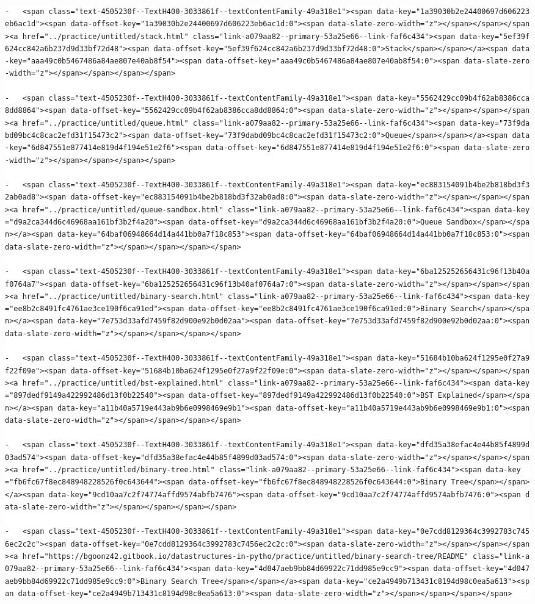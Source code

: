     -   <span class="text-4505230f--TextH400-3033861f--textContentFamily-49a318e1"><span data-key="1a39030b2e24400697d606223eb6ac1d"><span data-offset-key="1a39030b2e24400697d606223eb6ac1d:0"><span data-slate-zero-width="z">​</span></span></span><a href="../practice/untitled/stack.html" class="link-a079aa82--primary-53a25e66--link-faf6c434"><span data-key="5ef39f624cc842a6b237d9d33bf72d48"><span data-offset-key="5ef39f624cc842a6b237d9d33bf72d48:0">Stack</span></span></a><span data-key="aaa49c0b5467486a84ae807e40ab8f54"><span data-offset-key="aaa49c0b5467486a84ae807e40ab8f54:0"><span data-slate-zero-width="z">​</span></span></span></span>

    -   <span class="text-4505230f--TextH400-3033861f--textContentFamily-49a318e1"><span data-key="5562429cc09b4f62ab8386cca8dd8864"><span data-offset-key="5562429cc09b4f62ab8386cca8dd8864:0"><span data-slate-zero-width="z">​</span></span></span><a href="../practice/untitled/queue.html" class="link-a079aa82--primary-53a25e66--link-faf6c434"><span data-key="73f9dabd09bc4c8cac2efd31f15473c2"><span data-offset-key="73f9dabd09bc4c8cac2efd31f15473c2:0">Queue</span></span></a><span data-key="6d847551e877414e819d4f194e51e2f6"><span data-offset-key="6d847551e877414e819d4f194e51e2f6:0"><span data-slate-zero-width="z">​</span></span></span></span>

    -   <span class="text-4505230f--TextH400-3033861f--textContentFamily-49a318e1"><span data-key="ec883154091b4be2b818bd3f32ab0ad8"><span data-offset-key="ec883154091b4be2b818bd3f32ab0ad8:0"><span data-slate-zero-width="z">​</span></span></span><a href="../practice/untitled/queue-sandbox.html" class="link-a079aa82--primary-53a25e66--link-faf6c434"><span data-key="d9a2ca344d6c46968aa161bf3b2f4a20"><span data-offset-key="d9a2ca344d6c46968aa161bf3b2f4a20:0">Queue Sandbox</span></span></a><span data-key="64baf06948664d14a441bb0a7f18c853"><span data-offset-key="64baf06948664d14a441bb0a7f18c853:0"><span data-slate-zero-width="z">​</span></span></span></span>

    -   <span class="text-4505230f--TextH400-3033861f--textContentFamily-49a318e1"><span data-key="6ba125252656431c96f13b40af0764a7"><span data-offset-key="6ba125252656431c96f13b40af0764a7:0"><span data-slate-zero-width="z">​</span></span></span><a href="../practice/untitled/binary-search.html" class="link-a079aa82--primary-53a25e66--link-faf6c434"><span data-key="ee8b2c8491fc4761ae3ce190f6ca91ed"><span data-offset-key="ee8b2c8491fc4761ae3ce190f6ca91ed:0">Binary Search</span></span></a><span data-key="7e753d33afd7459f82d900e92b0d02aa"><span data-offset-key="7e753d33afd7459f82d900e92b0d02aa:0"><span data-slate-zero-width="z">​</span></span></span></span>

    -   <span class="text-4505230f--TextH400-3033861f--textContentFamily-49a318e1"><span data-key="51684b10ba624f1295e0f27a9f22f09e"><span data-offset-key="51684b10ba624f1295e0f27a9f22f09e:0"><span data-slate-zero-width="z">​</span></span></span><a href="../practice/untitled/bst-explained.html" class="link-a079aa82--primary-53a25e66--link-faf6c434"><span data-key="897dedf9149a422992486d13f0b22540"><span data-offset-key="897dedf9149a422992486d13f0b22540:0">BST Explained</span></span></a><span data-key="a11b40a5719e443ab9b6e0998469e9b1"><span data-offset-key="a11b40a5719e443ab9b6e0998469e9b1:0"><span data-slate-zero-width="z">​</span></span></span></span>

    -   <span class="text-4505230f--TextH400-3033861f--textContentFamily-49a318e1"><span data-key="dfd35a38efac4e44b85f4899d03ad574"><span data-offset-key="dfd35a38efac4e44b85f4899d03ad574:0"><span data-slate-zero-width="z">​</span></span></span><a href="../practice/untitled/binary-tree.html" class="link-a079aa82--primary-53a25e66--link-faf6c434"><span data-key="fb6fc67f8ec848948228526f0c643644"><span data-offset-key="fb6fc67f8ec848948228526f0c643644:0">Binary Tree</span></span></a><span data-key="9cd10aa7c2f74774affd9574abfb7476"><span data-offset-key="9cd10aa7c2f74774affd9574abfb7476:0"><span data-slate-zero-width="z">​</span></span></span></span>

    -   <span class="text-4505230f--TextH400-3033861f--textContentFamily-49a318e1"><span data-key="0e7cdd8129364c3992783c7456ec2c2c"><span data-offset-key="0e7cdd8129364c3992783c7456ec2c2c:0"><span data-slate-zero-width="z">​</span></span></span><a href="https://bgoonz42.gitbook.io/datastructures-in-pytho/practice/untitled/binary-search-tree/README" class="link-a079aa82--primary-53a25e66--link-faf6c434"><span data-key="4d047aeb9bb84d69922c71dd985e9cc9"><span data-offset-key="4d047aeb9bb84d69922c71dd985e9cc9:0">Binary Search Tree</span></span></a><span data-key="ce2a4949b713431c8194d98c0ea5a613"><span data-offset-key="ce2a4949b713431c8194d98c0ea5a613:0"><span data-slate-zero-width="z">​</span></span></span></span>

